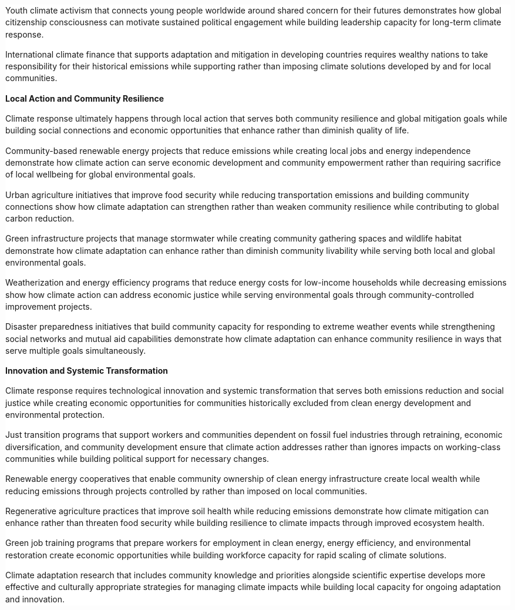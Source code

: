 Youth climate activism that connects young people worldwide around shared concern for their futures demonstrates how global citizenship consciousness can motivate sustained political engagement while building leadership capacity for long-term climate response.

International climate finance that supports adaptation and mitigation in developing countries requires wealthy nations to take responsibility for their historical emissions while supporting rather than imposing climate solutions developed by and for local communities.

**Local Action and Community Resilience**

Climate response ultimately happens through local action that serves both community resilience and global mitigation goals while building social connections and economic opportunities that enhance rather than diminish quality of life.

Community-based renewable energy projects that reduce emissions while creating local jobs and energy independence demonstrate how climate action can serve economic development and community empowerment rather than requiring sacrifice of local wellbeing for global environmental goals.

Urban agriculture initiatives that improve food security while reducing transportation emissions and building community connections show how climate adaptation can strengthen rather than weaken community resilience while contributing to global carbon reduction.

Green infrastructure projects that manage stormwater while creating community gathering spaces and wildlife habitat demonstrate how climate adaptation can enhance rather than diminish community livability while serving both local and global environmental goals.

Weatherization and energy efficiency programs that reduce energy costs for low-income households while decreasing emissions show how climate action can address economic justice while serving environmental goals through community-controlled improvement projects.

Disaster preparedness initiatives that build community capacity for responding to extreme weather events while strengthening social networks and mutual aid capabilities demonstrate how climate adaptation can enhance community resilience in ways that serve multiple goals simultaneously.

**Innovation and Systemic Transformation**

Climate response requires technological innovation and systemic transformation that serves both emissions reduction and social justice while creating economic opportunities for communities historically excluded from clean energy development and environmental protection.

Just transition programs that support workers and communities dependent on fossil fuel industries through retraining, economic diversification, and community development ensure that climate action addresses rather than ignores impacts on working-class communities while building political support for necessary changes.

Renewable energy cooperatives that enable community ownership of clean energy infrastructure create local wealth while reducing emissions through projects controlled by rather than imposed on local communities.

Regenerative agriculture practices that improve soil health while reducing emissions demonstrate how climate mitigation can enhance rather than threaten food security while building resilience to climate impacts through improved ecosystem health.

Green job training programs that prepare workers for employment in clean energy, energy efficiency, and environmental restoration create economic opportunities while building workforce capacity for rapid scaling of climate solutions.

Climate adaptation research that includes community knowledge and priorities alongside scientific expertise develops more effective and culturally appropriate strategies for managing climate impacts while building local capacity for ongoing adaptation and innovation.
